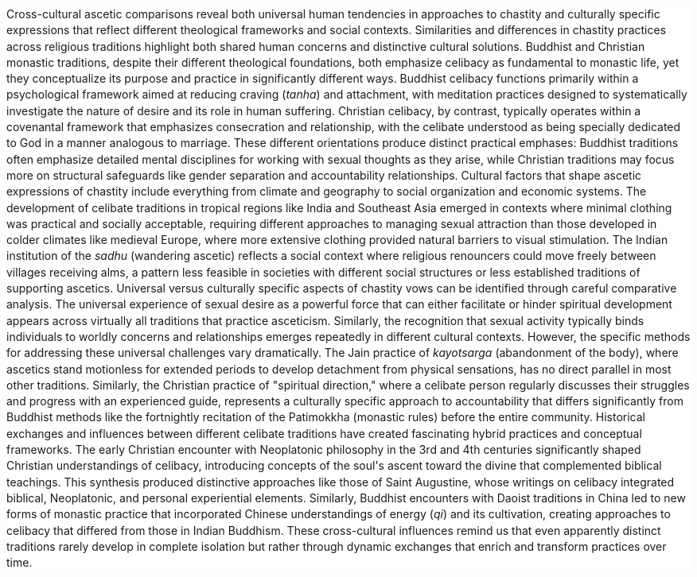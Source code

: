 Cross-cultural ascetic comparisons reveal both universal human tendencies in approaches to chastity and culturally specific expressions that reflect different theological frameworks and social contexts. Similarities and differences in chastity practices across religious traditions highlight both shared human concerns and distinctive cultural solutions. Buddhist and Christian monastic traditions, despite their different theological foundations, both emphasize celibacy as fundamental to monastic life, yet they conceptualize its purpose and practice in significantly different ways. Buddhist celibacy functions primarily within a psychological framework aimed at reducing craving (*tanha*) and attachment, with meditation practices designed to systematically investigate the nature of desire and its role in human suffering. Christian celibacy, by contrast, typically operates within a covenantal framework that emphasizes consecration and relationship, with the celibate understood as being specially dedicated to God in a manner analogous to marriage. These different orientations produce distinct practical emphases: Buddhist traditions often emphasize detailed mental disciplines for working with sexual thoughts as they arise, while Christian traditions may focus more on structural safeguards like gender separation and accountability relationships. Cultural factors that shape ascetic expressions of chastity include everything from climate and geography to social organization and economic systems. The development of celibate traditions in tropical regions like India and Southeast Asia emerged in contexts where minimal clothing was practical and socially acceptable, requiring different approaches to managing sexual attraction than those developed in colder climates like medieval Europe, where more extensive clothing provided natural barriers to visual stimulation. The Indian institution of the *sadhu* (wandering ascetic) reflects a social context where religious renouncers could move freely between villages receiving alms, a pattern less feasible in societies with different social structures or less established traditions of supporting ascetics. Universal versus culturally specific aspects of chastity vows can be identified through careful comparative analysis. The universal experience of sexual desire as a powerful force that can either facilitate or hinder spiritual development appears across virtually all traditions that practice asceticism. Similarly, the recognition that sexual activity typically binds individuals to worldly concerns and relationships emerges repeatedly in different cultural contexts. However, the specific methods for addressing these universal challenges vary dramatically. The Jain practice of *kayotsarga* (abandonment of the body), where ascetics stand motionless for extended periods to develop detachment from physical sensations, has no direct parallel in most other traditions. Similarly, the Christian practice of "spiritual direction," where a celibate person regularly discusses their struggles and progress with an experienced guide, represents a culturally specific approach to accountability that differs significantly from Buddhist methods like the fortnightly recitation of the Patimokkha (monastic rules) before the entire community. Historical exchanges and influences between different celibate traditions have created fascinating hybrid practices and conceptual frameworks. The early Christian encounter with Neoplatonic philosophy in the 3rd and 4th centuries significantly shaped Christian understandings of celibacy, introducing concepts of the soul's ascent toward the divine that complemented biblical teachings. This synthesis produced distinctive approaches like those of Saint Augustine, whose writings on celibacy integrated biblical, Neoplatonic, and personal experiential elements. Similarly, Buddhist encounters with Daoist traditions in China led to new forms of monastic practice that incorporated Chinese understandings of energy (*qi*) and its cultivation, creating approaches to celibacy that differed from those in Indian Buddhism. These cross-cultural influences remind us that even apparently distinct traditions rarely develop in complete isolation but rather through dynamic exchanges that enrich and transform practices over time.
